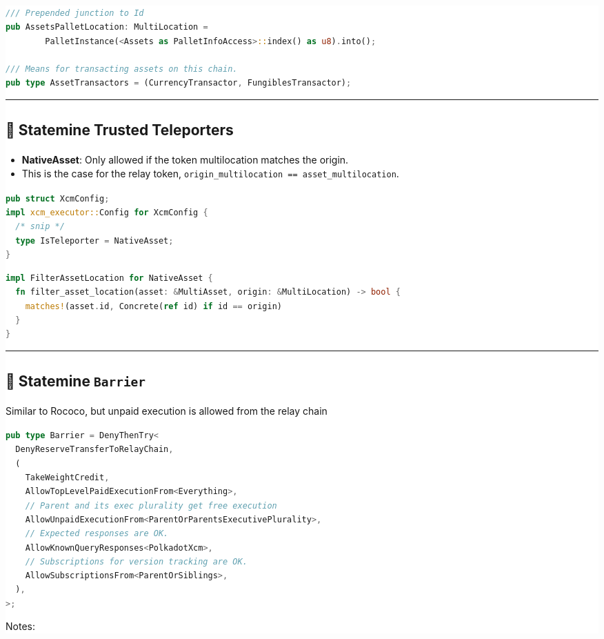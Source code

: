 ```rust
/// Prepended junction to Id
pub AssetsPalletLocation: MultiLocation =
		PalletInstance(<Assets as PalletInfoAccess>::index() as u8).into();

/// Means for transacting assets on this chain.
pub type AssetTransactors = (CurrencyTransactor, FungiblesTransactor);
```

---

## 🤝 Statemine Trusted Teleporters

- **NativeAsset**: Only allowed if the token multilocation matches the origin.
- This is the case for the relay token, `origin_multilocation == asset_multilocation`.

```rust
pub struct XcmConfig;
impl xcm_executor::Config for XcmConfig {
  /* snip */
  type IsTeleporter = NativeAsset;
}
```

```rust
impl FilterAssetLocation for NativeAsset {
  fn filter_asset_location(asset: &MultiAsset, origin: &MultiLocation) -> bool {
    matches!(asset.id, Concrete(ref id) if id == origin)
  }
}
```

---

## 🚧 Statemine `Barrier`

Similar to Rococo, but unpaid execution is allowed from the relay chain

```rust
pub type Barrier = DenyThenTry<
  DenyReserveTransferToRelayChain,
  (
    TakeWeightCredit,
    AllowTopLevelPaidExecutionFrom<Everything>,
    // Parent and its exec plurality get free execution
    AllowUnpaidExecutionFrom<ParentOrParentsExecutivePlurality>,
	// Expected responses are OK.
	AllowKnownQueryResponses<PolkadotXcm>,
	// Subscriptions for version tracking are OK.
	AllowSubscriptionsFrom<ParentOrSiblings>,
  ),
>;
```

Notes:
